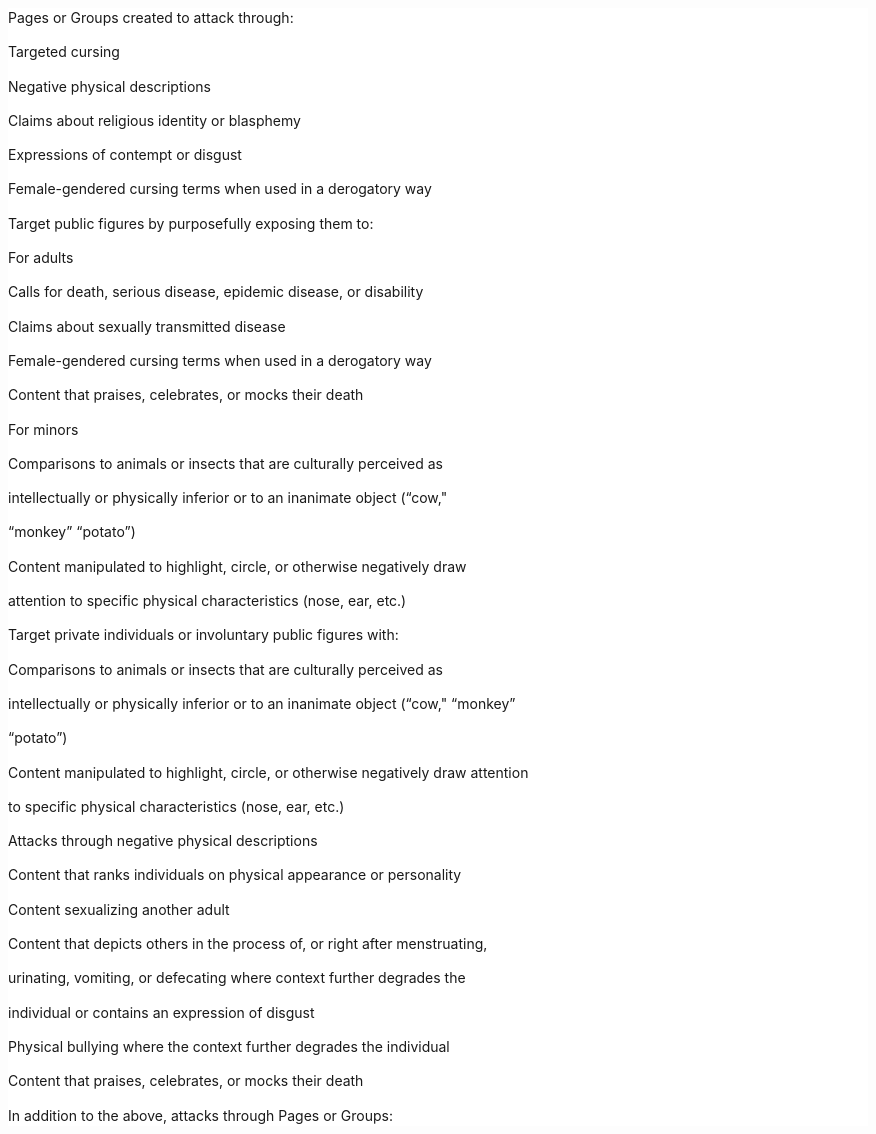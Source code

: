 Pages or Groups created to attack through: 

Targeted cursing 

Negative physical descriptions 

Claims about religious identity or blasphemy 

Expressions of contempt or disgust 

Female-gendered cursing terms when used in a derogatory way 

Target public figures by purposefully exposing them to: 

For adults 

Calls for death, serious disease, epidemic disease, or disability 

Claims about sexually transmitted disease 

Female-gendered cursing terms when used in a derogatory way 

Content that praises, celebrates, or mocks their death 

For minors 

Comparisons to animals or insects that are culturally perceived as 

intellectually or physically inferior or to an inanimate object (“cow," 

“monkey” “potato”) 

Content manipulated to highlight, circle, or otherwise negatively draw 

attention to specific physical characteristics (nose, ear, etc.) 

Target private individuals or involuntary  public figures with: 

Comparisons to animals or insects that are culturally perceived as 

intellectually or physically inferior or to an inanimate object (“cow," “monkey” 

“potato”) 

Content manipulated to highlight, circle, or otherwise negatively draw attention 

to specific physical characteristics (nose, ear, etc.) 

Attacks through negative physical descriptions 

Content that ranks individuals on physical appearance or personality 

Content sexualizing another adult 

Content that depicts others in the process of, or right after menstruating, 

urinating, vomiting, or defecating where context further degrades the 

individual or contains an expression of disgust 

Physical bullying where the context further degrades the individual 

Content that praises, celebrates, or mocks their death 

In addition to the above, attacks through Pages or Groups: 

